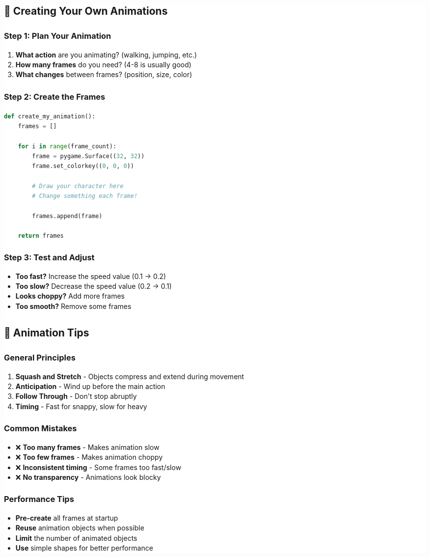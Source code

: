 ## 🎨 **Creating Your Own Animations**

### **Step 1: Plan Your Animation**
1. **What action** are you animating? (walking, jumping, etc.)
2. **How many frames** do you need? (4-8 is usually good)
3. **What changes** between frames? (position, size, color)

### **Step 2: Create the Frames**
```python
def create_my_animation():
    frames = []
    
    for i in range(frame_count):
        frame = pygame.Surface((32, 32))
        frame.set_colorkey((0, 0, 0))
        
        # Draw your character here
        # Change something each frame!
        
        frames.append(frame)
    
    return frames
```

### **Step 3: Test and Adjust**
- **Too fast?** Increase the speed value (0.1 → 0.2)
- **Too slow?** Decrease the speed value (0.2 → 0.1)  
- **Looks choppy?** Add more frames
- **Too smooth?** Remove some frames

## 📝 **Animation Tips**

### **General Principles**
1. **Squash and Stretch** - Objects compress and extend during movement
2. **Anticipation** - Wind up before the main action
3. **Follow Through** - Don't stop abruptly
4. **Timing** - Fast for snappy, slow for heavy

### **Common Mistakes**
- ❌ **Too many frames** - Makes animation slow
- ❌ **Too few frames** - Makes animation choppy  
- ❌ **Inconsistent timing** - Some frames too fast/slow
- ❌ **No transparency** - Animations look blocky

### **Performance Tips**
- **Pre-create** all frames at startup
- **Reuse** animation objects when possible
- **Limit** the number of animated objects
- **Use** simple shapes for better performance

